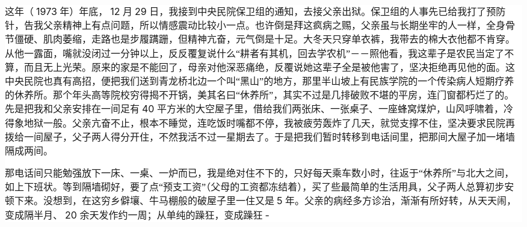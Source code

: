  </p>
 <p class="MsoNormal">
  <font size="3">
   <span lang="ZH-CN" style="font-family:宋体;mso-ascii-font-family:
Calibri;mso-ascii-theme-font:minor-latin;mso-fareast-font-family:宋体;mso-fareast-theme-font:
minor-fareast">
    这年（
   </span>
   1973
   <span lang="ZH-CN" style="font-family:宋体;mso-ascii-font-family:
Calibri;mso-ascii-theme-font:minor-latin;mso-fareast-font-family:宋体;mso-fareast-theme-font:
minor-fareast">
    年）年底，
   </span>
   12
   <span lang="ZH-CN" style="font-family:宋体;mso-ascii-font-family:
Calibri;mso-ascii-theme-font:minor-latin;mso-fareast-font-family:宋体;mso-fareast-theme-font:
minor-fareast">
    月
   </span>
   29
   <span lang="ZH-CN" style="font-family:宋体;mso-ascii-font-family:
Calibri;mso-ascii-theme-font:minor-latin;mso-fareast-font-family:宋体;mso-fareast-theme-font:
minor-fareast">
    日，我接到中央民院保卫组的通知，去接父亲出狱。保卫组的人事先已给我打了预防针，告我父亲精神上有点问题，所以情感震动比较小一点。也许倒是拜这疯病之赐，父亲虽与长期坐牢的人一样，全身骨节僵硬、肌肉萎缩，走路也是步履蹒跚，但精神亢奋，元气倒是十足。大冬天只穿单衣裤，我带去的棉大衣他都不肯穿。从他一露面，嘴就没闭过一分钟以上，反反覆复说什么“耕者有其机，回去学农机”－－照他看，我这辈子是农民当定了不算，而且无上光荣。原来的家是不能回了，母亲对他深恶痛绝，反覆说她这辈子全是被他害了，坚决拒绝再见他的面。这中央民院也真有高招，便把我们送到青龙桥北边一个叫“黑山”的地方，那里半山坡上有民族学院的一个传染病人短期疗养的休养所。那个年头高等院校穷得揭不开锅，美其名曰“休养所”，其实不过是几排破败不堪的平房，连门窗都朽烂了的。先是把我和父亲安排在一间足有
   </span>
   40
   <span lang="ZH-CN" style="font-family:宋体;mso-ascii-font-family:Calibri;mso-ascii-theme-font:
minor-latin;mso-fareast-font-family:宋体;mso-fareast-theme-font:minor-fareast">
    平方米的大空屋子里，借给我们两张床、一张桌子、一座蜂窝煤炉，山风呼啸着，冷得象地狱一般。父亲亢奋不止，根本不睡觉，连吃饭时嘴都不停，我被疲劳轰炸了几天，就觉支撑不住，坚决要求民院再拨给一间屋子，父子两人得分开住，不然我活不过一星期去了。于是把我们暂时转移到电话间里，把那间大屋子加一堵墙隔成两间。
   </span>
   <o:p>
   </o:p>
  </font>
 </p>
 <p class="MsoNormal">
  <o:p>
   <font size="3">
   </font>
  </o:p>
 </p>
 <p class="MsoNormal">
  <font size="3">
   <span lang="ZH-CN" style="font-family:宋体;mso-ascii-font-family:
Calibri;mso-ascii-theme-font:minor-latin;mso-fareast-font-family:宋体;mso-fareast-theme-font:
minor-fareast">
    那电话间只能勉强放下一床、一桌、一炉而已，我是绝对住不下的，只好每天乘车数小时，往返于“休养所”与北大之间，如上下班状。等到隔墙砌好，要了点“预支工资”（父母的工资都冻结着），买了些最简单的生活用具，父子两人总算初步安顿下来。没想到，在这穷乡僻壤、牛马棚般的破屋子里一住又是
   </span>
   5
   <span lang="ZH-CN" style="font-family:宋体;mso-ascii-font-family:Calibri;mso-ascii-theme-font:
minor-latin;mso-fareast-font-family:宋体;mso-fareast-theme-font:minor-fareast">
    年。父亲的病经多方诊治，渐渐有所好转，从天天闹，变成隔半月、
   </span>
   20
   <span lang="ZH-CN" style="font-family:宋体;mso-ascii-font-family:Calibri;mso-ascii-theme-font:
minor-latin;mso-fareast-font-family:宋体;mso-fareast-theme-font:minor-fareast">
    余天发作约一周；从单纯的躁狂，变成躁狂
   </span>
   -